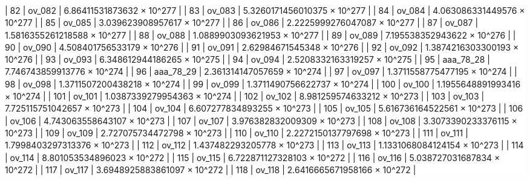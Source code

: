 | 82 | ov_082 | 6.86411531873632 × 10^277 |
| 83 | ov_083 | 5.3260171456010375 × 10^277 |
| 84 | ov_084 | 4.063086331449576 × 10^277 |
| 85 | ov_085 | 3.039623908957617 × 10^277 |
| 86 | ov_086 | 2.2225999276047087 × 10^277 |
| 87 | ov_087 | 1.5816355261218588 × 10^277 |
| 88 | ov_088 | 1.0889903093621953 × 10^277 |
| 89 | ov_089 | 7.195538352943622 × 10^276 |
| 90 | ov_090 | 4.508401756533179 × 10^276 |
| 91 | ov_091 | 2.62984671545348 × 10^276 |
| 92 | ov_092 | 1.3874216303300193 × 10^276 |
| 93 | ov_093 | 6.348612944186265 × 10^275 |
| 94 | ov_094 | 2.5208332163319257 × 10^275 |
| 95 | aaa_78_28 | 7.746743859913776 × 10^274 |
| 96 | aaa_78_29 | 2.361314147057659 × 10^274 |
| 97 | ov_097 | 1.3711558775477195 × 10^274 |
| 98 | ov_098 | 1.3711507200438218 × 10^274 |
| 99 | ov_099 | 1.3711490756622737 × 10^274 |
| 100 | ov_100 | 1.1955648891993416 × 10^274 |
| 101 | ov_101 | 1.0387339279954363 × 10^274 |
| 102 | ov_102 | 8.981259574633212 × 10^273 |
| 103 | ov_103 | 7.725115751042657 × 10^273 |
| 104 | ov_104 | 6.607277834893255 × 10^273 |
| 105 | ov_105 | 5.616736164522561 × 10^273 |
| 106 | ov_106 | 4.743063558643107 × 10^273 |
| 107 | ov_107 | 3.976382832009309 × 10^273 |
| 108 | ov_108 | 3.3073390233376115 × 10^273 |
| 109 | ov_109 | 2.727075734472798 × 10^273 |
| 110 | ov_110 | 2.2272150137797698 × 10^273 |
| 111 | ov_111 | 1.7998403297313376 × 10^273 |
| 112 | ov_112 | 1.437482293205778 × 10^273 |
| 113 | ov_113 | 1.1331068084124154 × 10^273 |
| 114 | ov_114 | 8.801053534896023 × 10^272 |
| 115 | ov_115 | 6.722871127328103 × 10^272 |
| 116 | ov_116 | 5.038727031687834 × 10^272 |
| 117 | ov_117 | 3.6948925883861097 × 10^272 |
| 118 | ov_118 | 2.6416665671958166 × 10^272 |